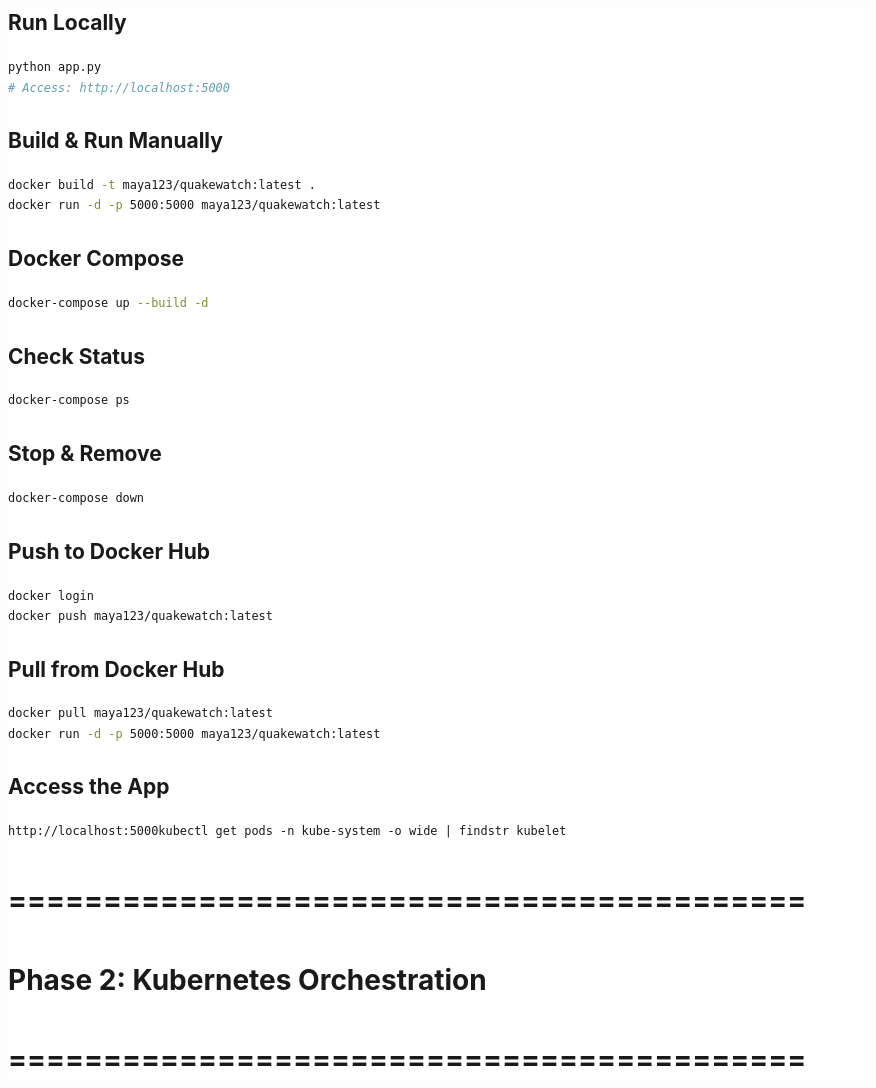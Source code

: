 ## Run Locally
```bash
python app.py
# Access: http://localhost:5000
```

## Build & Run Manually
```bash
docker build -t maya123/quakewatch:latest .
docker run -d -p 5000:5000 maya123/quakewatch:latest
```

## Docker Compose
```bash
docker-compose up --build -d
```

## Check Status
```bash
docker-compose ps
```

## Stop & Remove
```bash
docker-compose down
```

## Push to Docker Hub
```bash
docker login
docker push maya123/quakewatch:latest
```

## Pull from Docker Hub
```bash
docker pull maya123/quakewatch:latest
docker run -d -p 5000:5000 maya123/quakewatch:latest
```

## Access the App
```
http://localhost:5000kubectl get pods -n kube-system -o wide | findstr kubelet

```
   
# ==========================================
# Phase 2: Kubernetes Orchestration
# ==========================================
